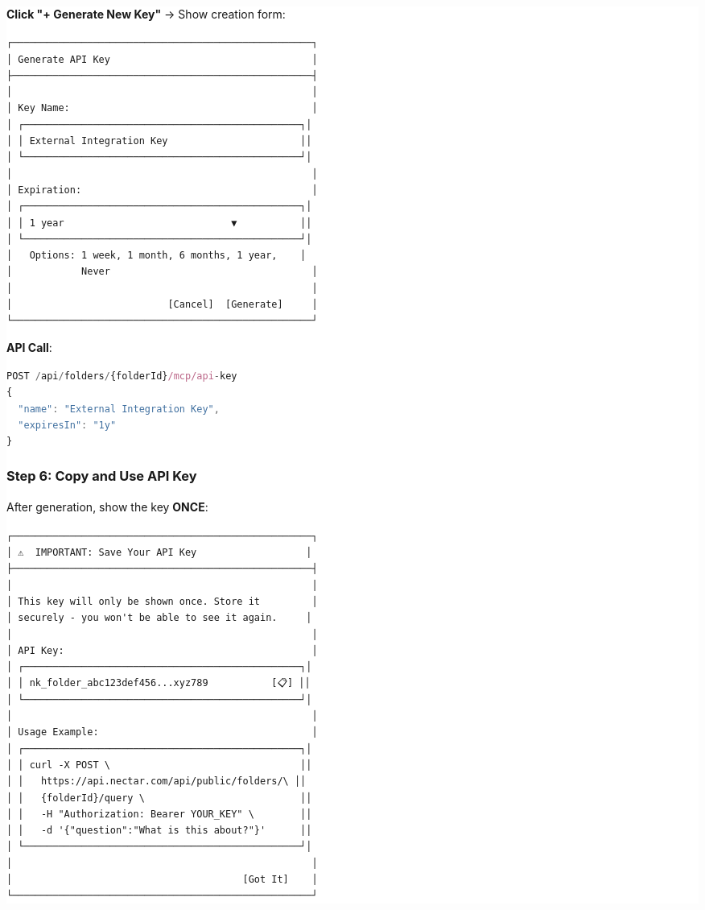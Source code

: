 **Click "+ Generate New Key"** → Show creation form:

```
┌────────────────────────────────────────────────────┐
│ Generate API Key                                   │
├────────────────────────────────────────────────────┤
│                                                    │
│ Key Name:                                          │
│ ┌────────────────────────────────────────────────┐│
│ │ External Integration Key                       ││
│ └────────────────────────────────────────────────┘│
│                                                    │
│ Expiration:                                        │
│ ┌────────────────────────────────────────────────┐│
│ │ 1 year                             ▼           ││
│ └────────────────────────────────────────────────┘│
│   Options: 1 week, 1 month, 6 months, 1 year,    │
│            Never                                   │
│                                                    │
│                           [Cancel]  [Generate]     │
└────────────────────────────────────────────────────┘
```

**API Call**:
```javascript
POST /api/folders/{folderId}/mcp/api-key
{
  "name": "External Integration Key",
  "expiresIn": "1y"
}
```

### Step 6: Copy and Use API Key

After generation, show the key **ONCE**:

```
┌────────────────────────────────────────────────────┐
│ ⚠️  IMPORTANT: Save Your API Key                   │
├────────────────────────────────────────────────────┤
│                                                    │
│ This key will only be shown once. Store it         │
│ securely - you won't be able to see it again.     │
│                                                    │
│ API Key:                                           │
│ ┌────────────────────────────────────────────────┐│
│ │ nk_folder_abc123def456...xyz789           [📋] ││
│ └────────────────────────────────────────────────┘│
│                                                    │
│ Usage Example:                                     │
│ ┌────────────────────────────────────────────────┐│
│ │ curl -X POST \                                 ││
│ │   https://api.nectar.com/api/public/folders/\ ││
│ │   {folderId}/query \                           ││
│ │   -H "Authorization: Bearer YOUR_KEY" \        ││
│ │   -d '{"question":"What is this about?"}'      ││
│ └────────────────────────────────────────────────┘│
│                                                    │
│                                        [Got It]    │
└────────────────────────────────────────────────────┘
```
